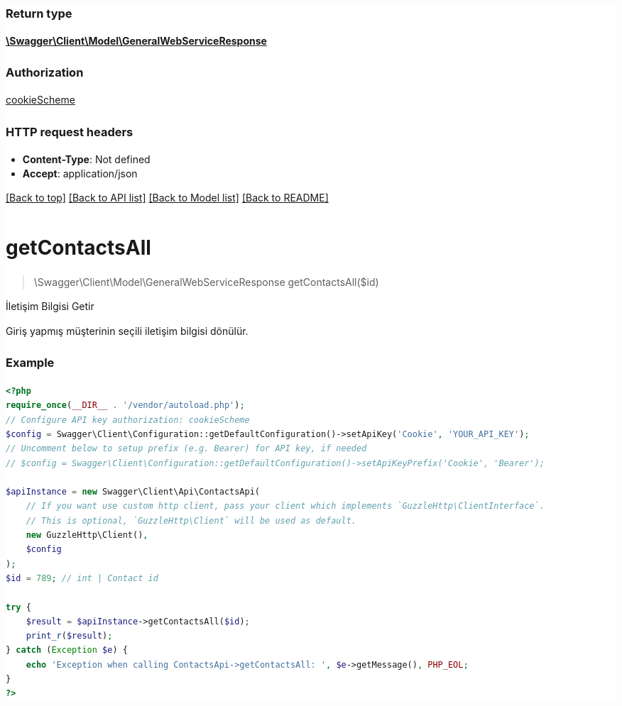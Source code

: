 ### Return type

[**\Swagger\Client\Model\GeneralWebServiceResponse**](../Model/GeneralWebServiceResponse.md)

### Authorization

[cookieScheme](../../README.md#cookieScheme)

### HTTP request headers

 - **Content-Type**: Not defined
 - **Accept**: application/json

[[Back to top]](#) [[Back to API list]](../../README.md#documentation-for-api-endpoints) [[Back to Model list]](../../README.md#documentation-for-models) [[Back to README]](../../README.md)

# **getContactsAll**
> \Swagger\Client\Model\GeneralWebServiceResponse getContactsAll($id)

İletişim Bilgisi Getir

Giriş yapmış müşterinin seçili iletişim bilgisi dönülür.

### Example
```php
<?php
require_once(__DIR__ . '/vendor/autoload.php');
// Configure API key authorization: cookieScheme
$config = Swagger\Client\Configuration::getDefaultConfiguration()->setApiKey('Cookie', 'YOUR_API_KEY');
// Uncomment below to setup prefix (e.g. Bearer) for API key, if needed
// $config = Swagger\Client\Configuration::getDefaultConfiguration()->setApiKeyPrefix('Cookie', 'Bearer');

$apiInstance = new Swagger\Client\Api\ContactsApi(
    // If you want use custom http client, pass your client which implements `GuzzleHttp\ClientInterface`.
    // This is optional, `GuzzleHttp\Client` will be used as default.
    new GuzzleHttp\Client(),
    $config
);
$id = 789; // int | Contact id

try {
    $result = $apiInstance->getContactsAll($id);
    print_r($result);
} catch (Exception $e) {
    echo 'Exception when calling ContactsApi->getContactsAll: ', $e->getMessage(), PHP_EOL;
}
?>
```
